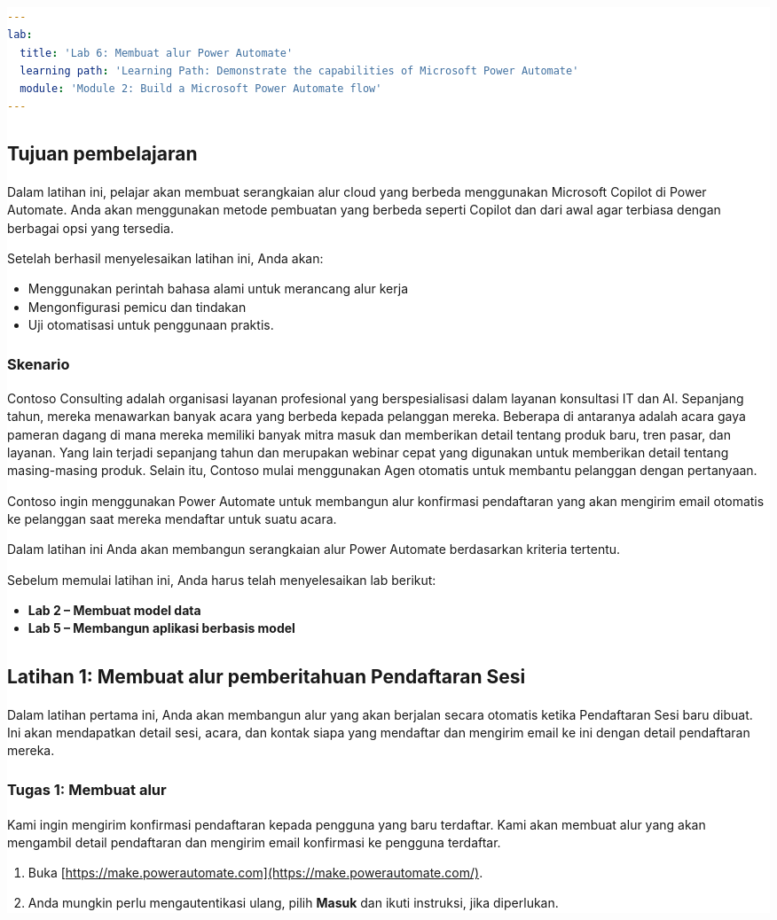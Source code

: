 ```yaml
---
lab:
  title: 'Lab 6: Membuat alur Power Automate'
  learning path: 'Learning Path: Demonstrate the capabilities of Microsoft Power Automate'
  module: 'Module 2: Build a Microsoft Power Automate flow'
---
```


## Tujuan pembelajaran

Dalam latihan ini, pelajar akan membuat serangkaian alur cloud yang berbeda menggunakan Microsoft Copilot di Power Automate. Anda akan menggunakan metode pembuatan yang berbeda seperti Copilot dan dari awal agar terbiasa dengan berbagai opsi yang tersedia.

Setelah berhasil menyelesaikan latihan ini, Anda akan:

- Menggunakan perintah bahasa alami untuk merancang alur kerja
- Mengonfigurasi pemicu dan tindakan
- Uji otomatisasi untuk penggunaan praktis.

### Skenario

Contoso Consulting adalah organisasi layanan profesional yang berspesialisasi dalam layanan konsultasi IT dan AI. Sepanjang tahun, mereka menawarkan banyak acara yang berbeda kepada pelanggan mereka. Beberapa di antaranya adalah acara gaya pameran dagang di mana mereka memiliki banyak mitra masuk dan memberikan detail tentang produk baru, tren pasar, dan layanan. Yang lain terjadi sepanjang tahun dan merupakan webinar cepat yang digunakan untuk memberikan detail tentang masing-masing produk. Selain itu, Contoso mulai menggunakan Agen otomatis untuk membantu pelanggan dengan pertanyaan.

Contoso ingin menggunakan Power Automate untuk membangun alur konfirmasi pendaftaran yang akan mengirim email otomatis ke pelanggan saat mereka mendaftar untuk suatu acara. 

Dalam latihan ini Anda akan membangun serangkaian alur Power Automate berdasarkan kriteria tertentu.

Sebelum memulai latihan ini, Anda harus telah menyelesaikan lab berikut:

- **Lab 2 – Membuat model data**
- **Lab 5 – Membangun aplikasi berbasis model**

## Latihan 1: Membuat alur pemberitahuan Pendaftaran Sesi

Dalam latihan pertama ini, Anda akan membangun alur yang akan berjalan secara otomatis ketika Pendaftaran Sesi baru dibuat. Ini akan mendapatkan detail sesi, acara, dan kontak siapa yang mendaftar dan mengirim email ke ini dengan detail pendaftaran mereka.

### Tugas 1: Membuat alur

Kami ingin mengirim konfirmasi pendaftaran kepada pengguna yang baru terdaftar. Kami akan membuat alur yang akan mengambil detail pendaftaran dan mengirim email konfirmasi ke pengguna terdaftar.

1. Buka [https://make.powerautomate.com](https://make.powerautomate.com/).

2. Anda mungkin perlu mengautentikasi ulang, pilih **Masuk** dan ikuti instruksi, jika diperlukan.

